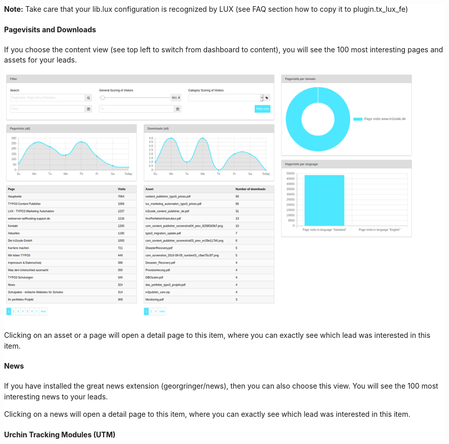 **Note:** Take care that your lib.lux configuration is recognized by LUX
(see FAQ section how to copy it to plugin.tx_lux_fe)

#### Pagevisits and Downloads

If you choose the content view (see top left to switch from dashboard to content), you will see the 100 most interesting
pages and assets for your leads.

<img src="../../../Documentation/Images/screenshot_analysis_content.png" width="800" />

Clicking on an asset or a page will open a detail page to this item, where you can exactly see which lead was interested
in this item.

#### News

If you have installed the great news extension (georgringer/news), then you can also choose this view.
You will see the 100 most interesting news to your leads.

Clicking on a news will open a detail page to this item, where you can exactly see which lead was interested
in this item.

#### Urchin Tracking Modules (UTM)
